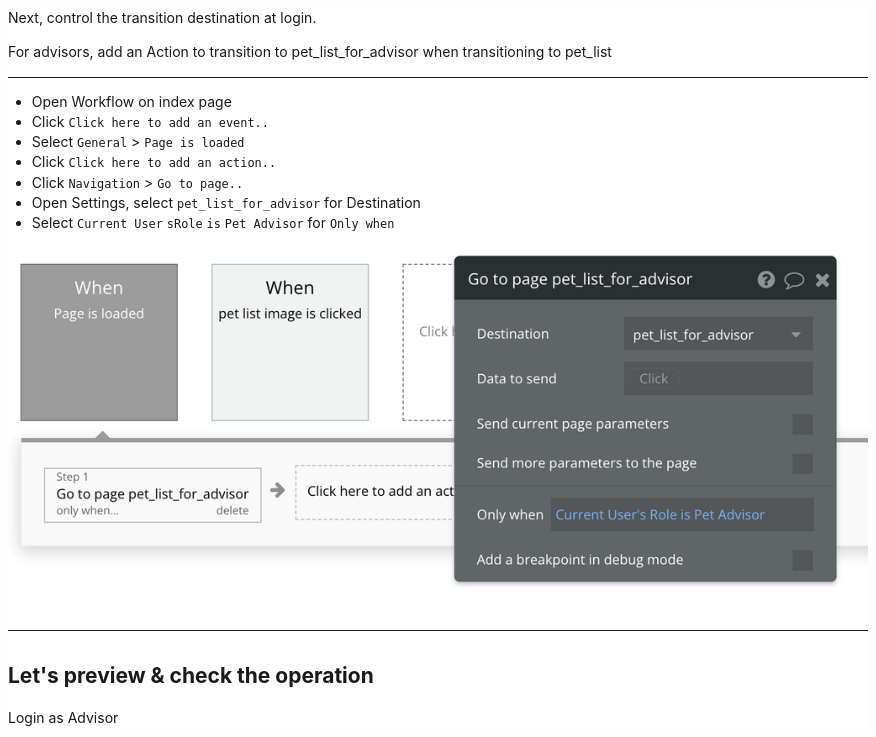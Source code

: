 Next, control the transition destination at login.

For advisors, add an Action to transition to pet_list_for_advisor when transitioning to pet_list

---

- Open Workflow on index page
- Click `Click here to add an event..`
- Select `General` > `Page is loaded`
- Click `Click here to add an action..`
- Click `Navigation` > `Go to page..`
- Open Settings, select `pet_list_for_advisor` for Destination
- Select `Current User` `sRole` `is` `Pet Advisor` for `Only when`

![bg right w:700](images/2022-11-26-02-24-57.png)

---

## Let's preview & check the operation

Login as Advisor